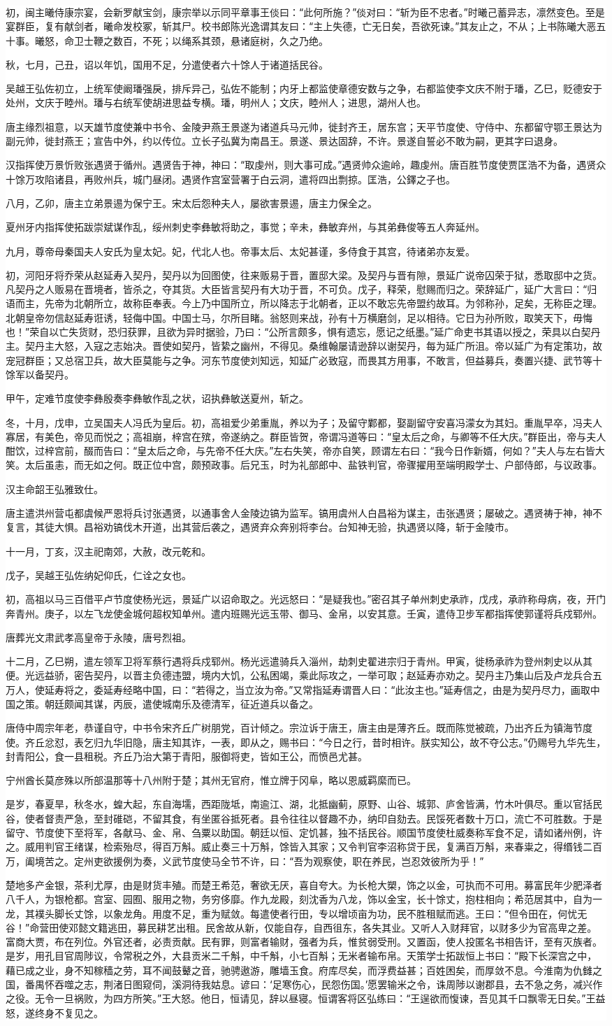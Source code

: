 初，闽主曦侍康宗宴，会新罗献宝剑，康宗举以示同平章事王倓曰：“此何所施？”倓对曰：“斩为臣不忠者。”时曦己蓄异志，凛然变色。至是宴群臣，复有献剑者，曦命发校冢，斩其尸。校书郎陈光逸谓其友曰：“主上失德，亡无日矣，吾欲死谏。”其友止之，不从；上书陈曦大恶五十事。曦怒，命卫士鞭之数百，不死；以绳系其颈，悬诸庭树，久之乃绝。

秋，七月，己丑，诏以年饥，国用不足，分遣使者六十馀人于诸道括民谷。

吴越王弘佐初立，上统军使阚璠强戾，排斥异己，弘佐不能制；内牙上都监使章德安数与之争，右都监使李文庆不附于璠，乙巳，贬德安于处州，文庆于睦州。璠与右统军使胡进思益专横。璠，明州人；文庆，睦州人；进思，湖州人也。

唐主缘烈祖意，以天雄节度使兼中书令、金陵尹燕王景遂为诸道兵马元帅，徙封齐王，居东宫；天平节度使、守侍中、东都留守鄂王景达为副元帅，徙封燕王；宣告中外，约以传位。立长子弘冀为南昌王。景遂、景达固辞，不许。景遂自誓必不敢为嗣，更其字曰退身。

汉指挥使万景忻败张遇贤于循州。遇贤告于神，神曰：“取虔州，则大事可成。”遇贤帅众逾岭，趣虔州。唐百胜节度使贾匡浩不为备，遇贤众十馀万攻陷诸县，再败州兵，城门昼闭。遇贤作宫室营署于白云洞，遣将四出剽掠。匡浩，公鐸之子也。

八月，乙卯，唐主立弟景逷为保宁王。宋太后怨种夫人，屡欲害景逷，唐主力保全之。

夏州牙内指挥使拓跋崇斌谋作乱，绥州刺史李彝敏将助之，事觉；辛未，彝敏弃州，与其弟彝俊等五人奔延州。

九月，尊帝母秦国夫人安氏为皇太妃。妃，代北人也。帝事太后、太妃甚谨，多侍食于其宫，待诸弟亦友爱。

初，河阳牙将乔荣从赵延寿入契丹，契丹以为回图使，往来贩易于晋，置邸大梁。及契丹与晋有隙，景延广说帝囚荣于狱，悉取邸中之货。凡契丹之人贩易在晋境者，皆杀之，夺其货。大臣皆言契丹有大功于晋，不可负。戊子，释荣，慰赐而归之。荣辞延广，延广大言曰：“归语而主，先帝为北朝所立，故称臣奉表。今上乃中国所立，所以降志于北朝者，正以不敢忘先帝盟约故耳。为邻称孙，足矣，无称臣之理。北朝皇帝勿信赵延寿诳诱，轻侮中国。中国士马，尔所目睹。翁怒则来战，孙有十万横磨剑，足以相待。它日为孙所败，取笑天下，毋悔也！”荣自以亡失货财，恐归获罪，且欲为异时据验，乃曰：“公所言颇多，惧有遗忘，愿记之纸墨。”延广命吏书其语以授之，荣具以白契丹主。契丹主大怒，入寇之志始决。晋使如契丹，皆絷之幽州，不得见。桑维翰屡请逊辞以谢契丹，每为延广所沮。帝以延广为有定策功，故宠冠群臣；又总宿卫兵，故大臣莫能与之争。河东节度使刘知远，知延广必致寇，而畏其方用事，不敢言，但益募兵，奏置兴捷、武节等十馀军以备契丹。

甲午，定难节度使李彝殷奏李彝敏作乱之状，诏执彝敏送夏州，斩之。

冬，十月，戊申，立吴国夫人冯氏为皇后。初，高祖爱少弟重胤，养以为子；及留守鄴都，娶副留守安喜冯濛女为其妇。重胤早卒，冯夫人寡居，有美色，帝见而悦之；高祖崩，梓宫在殡，帝遂纳之。群臣皆贺，帝谓冯道等曰：“皇太后之命，与卿等不任大庆。”群臣出，帝与夫人酣饮，过梓宫前，醊而告曰：“皇太后之命，与先帝不任大庆。”左右失笑，帝亦自笑，顾谓左右曰：“我今日作新婿，何如？”夫人与左右皆大笑。太后虽恚，而无如之何。既正位中宫，颇预政事。后兄玉，时为礼部郎中、盐铁判官，帝骤擢用至端明殿学士、户部侍郎，与议政事。

汉主命韶王弘雅致仕。

唐主遣洪州营屯都虞候严恩将兵讨张遇贤，以通事舍人金陵边镐为监军。镐用虞州人白昌裕为谋主，击张遇贤；屡破之。遇贤祷于神，神不复言，其徒大惧。昌裕劝镐伐木开道，出其营后袭之，遇贤弃众奔别将李台。台知神无验，执遇贤以降，斩于金陵市。

十一月，丁亥，汉主祀南郊，大赦，改元乾和。

戊子，吴越王弘佐纳妃仰氏，仁诠之女也。

初，高祖以马三百借平卢节度使杨光远，景延广以诏命取之。光远怒曰：“是疑我也。”密召其子单州刺史承祚，戊戌，承祚称母病，夜，开门奔青州。庚子，以左飞龙使金城何超权知单州。遣内班赐光远玉带、御马、金帛，以安其意。壬寅，遣侍卫步军都指挥使郭谨将兵戍郓州。

唐葬光文肃武孝高皇帝于永陵，唐号烈祖。

十二月，乙巳朔，遣左领军卫将军蔡行遇将兵戍郓州。杨光远遣骑兵入淄州，劫刺史翟进宗归于青州。甲寅，徙杨承祚为登州刺史以从其便。光远益骄，密告契丹，以晋主负德违盟，境内大饥，公私困竭，乘此际攻之，一举可取；赵延寿亦劝之。契丹主乃集山后及卢龙兵合五万人，使延寿将之，委延寿经略中国，曰：“若得之，当立汝为帝。”又常指延寿谓晋人曰：“此汝主也。”延寿信之，由是为契丹尽力，画取中国之策。朝廷颇闻其谋，丙辰，遣使城南乐及德清军，征近道兵以备之。

唐侍中周宗年老，恭谨自守，中书令宋齐丘广树朋党，百计倾之。宗泣诉于唐王，唐主由是薄齐丘。既而陈觉被疏，乃出齐丘为镇海节度使。齐丘忿怼，表乞归九华旧隐，唐主知其诈，一表，即从之，赐书曰：“今日之行，昔时相许。朕实知公，故不夺公志。”仍赐号九华先生，封青阳公，食一县租税。齐丘乃治大第于青阳，服御将吏，皆如王公，而愤邑尤甚。

宁州酋长莫彦殊以所部温那等十八州附于楚；其州无官府，惟立牌于冈阜，略以恩威羁縻而已。

是岁，春夏旱，秋冬水，蝗大起，东自海壖，西距陇坻，南逾江、湖，北抵幽蓟，原野、山谷、城郭、庐舍皆满，竹木叶俱尽。重以官括民谷，使者督责严急，至封碓硙，不留其食，有坐匿谷抵死者。县令往往以督趣不办，纳印自劾去。民馁死者数十万口，流亡不可胜数。于是留守、节度使下至将军，各献马、金、帛、刍粟以助国。朝廷以恒、定饥甚，独不括民谷。顺国节度使杜威奏称军食不足，请如诸州例，许之。威用判官王绪谋，检索殆尽，得百万斛。威止奏三十万斛，馀皆入其家；又令判官李沼称贷于民，复满百万斛，来春粜之，得缗钱二百万，阖境苦之。定州吏欲援例为奏，义武节度使马全节不许，曰：“吾为观察使，职在养民，岂忍效彼所为乎！”

楚地多产金银，茶利尤厚，由是财货丰殖。而楚王希范，奢欲无厌，喜自夸大。为长枪大槊，饰之以金，可执而不可用。募富民年少肥泽者八千人，为银枪都。宫室、园囿、服用之物，务穷侈靡。作九龙殿，刻沈香为八龙，饰以金宝，长十馀丈，抱柱相向；希范居其中，自为一龙，其襆头脚长丈馀，以象龙角。用度不足，重为赋敛。每遣使者行田，专以增顷亩为功，民不胜租赋而逃。王曰：“但令田在，何忧无谷！”命营田使邓懿文籍逃田，募民耕艺出租。民舍故从新，仅能自存，自西徂东，各失其业。又听人入财拜官，以财多少为官高卑之差。富商大贾，布在列位。外官还者，必责贡献。民有罪，则富者输财，强者为兵，惟贫弱受刑。又置函，使人投匿名书相告讦，至有灭族者。是岁，用孔目官周陟议，令常税之外，大县贡米二千斛，中千斛，小七百斛；无米者输布帛。天策学士拓跋恒上书曰：“殿下长深宫之中，藉已成之业，身不知稼穑之劳，耳不闻鼓鼙之音，驰骋遨游，雕墙玉食。府库尽矣，而浮费益甚；百姓困矣，而厚敛不息。今淮南为仇雠之国，番禺怀吞噬之志，荆渚日图窥伺，溪洞待我姑息。谚曰：‘足寒伤心，民怨伤国。’愿罢输米之令，诛周陟以谢郡县，去不急之务，减兴作之役。无令一旦祸败，为四方所笑。”王大怒。他日，恒请见，辞以昼寝。恒谓客将区弘练曰：“王逞欲而愎谏，吾见其千口飘零无日矣。”王益怒，遂终身不复见之。
